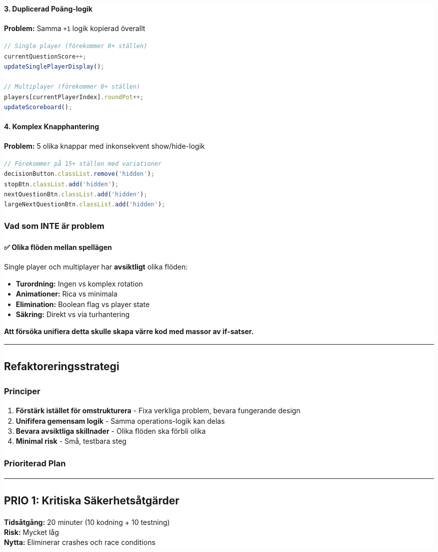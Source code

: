 #### 3. Duplicerad Poäng-logik
**Problem:** Samma `+1` logik kopierad överallt
```javascript
// Single player (förekommer 8+ ställen)
currentQuestionScore++;
updateSinglePlayerDisplay();

// Multiplayer (förekommer 8+ ställen)  
players[currentPlayerIndex].roundPot++;
updateScoreboard();
```

#### 4. Komplex Knapphantering
**Problem:** 5 olika knappar med inkonsekvent show/hide-logik
```javascript
// Förekommer på 15+ ställen med variationer
decisionButton.classList.remove('hidden');
stopBtn.classList.add('hidden');
nextQuestionBtn.classList.add('hidden');
largeNextQuestionBtn.classList.add('hidden');
```

### Vad som INTE är problem

#### ✅ Olika flöden mellan spellägen
Single player och multiplayer har **avsiktligt** olika flöden:
- **Turordning:** Ingen vs komplex rotation
- **Animationer:** Rica vs minimala  
- **Elimination:** Boolean flag vs player state
- **Säkring:** Direkt vs via turhantering

**Att försöka unifiera detta skulle skapa värre kod med massor av if-satser.**

---

## Refaktoreringsstrategi

### Principer
1. **Förstärk istället för omstrukturera** - Fixa verkliga problem, bevara fungerande design
2. **Unififera gemensam logik** - Samma operations-logik kan delas
3. **Bevara avsiktliga skillnader** - Olika flöden ska förbli olika
4. **Minimal risk** - Små, testbara steg

### Prioriterad Plan

---

## PRIO 1: Kritiska Säkerhetsåtgärder

**Tidsåtgång:** 20 minuter (10 kodning + 10 testning)  
**Risk:** Mycket låg  
**Nytta:** Eliminerar crashes och race conditions  
